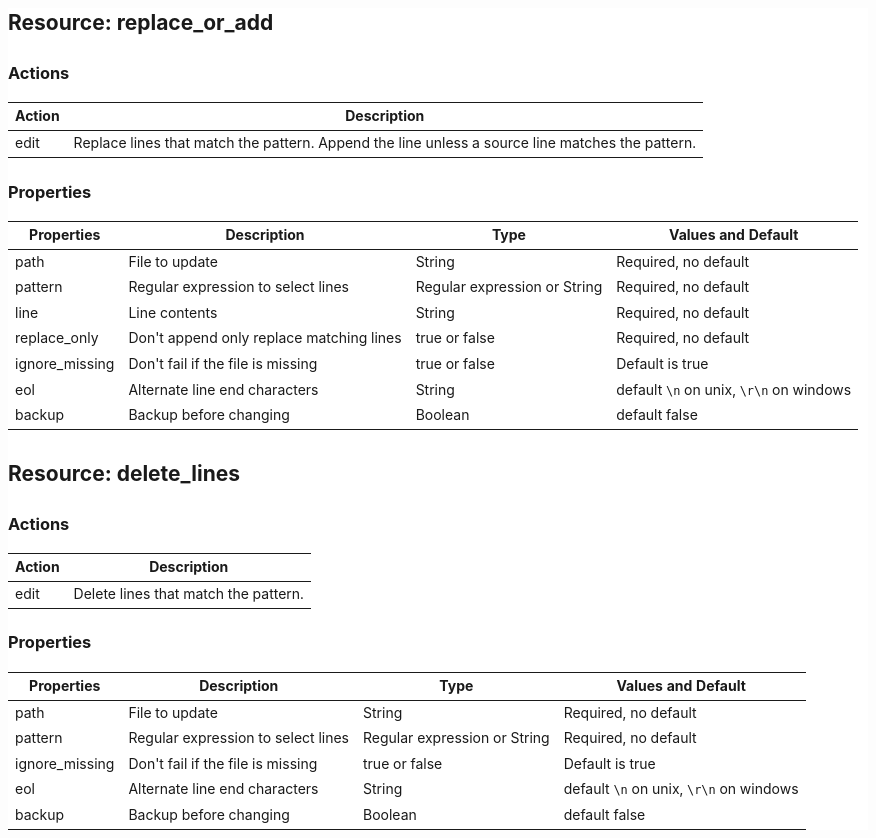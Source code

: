 ## Resource: replace_or_add

### Actions

Action | Description
------ | -----------------------------------------------------------------------------------------------
edit   | Replace lines that match the pattern. Append the line unless a source line matches the pattern.

### Properties

Properties     | Description                              | Type                         | Values and Default
-------------- | ---------------------------------------- | ---------------------------- | ---------------------------------------
path           | File to update                           | String                       | Required, no default
pattern        | Regular expression to select lines       | Regular expression or String | Required, no default
line           | Line contents                            | String                       | Required, no default
replace_only   | Don't append only replace matching lines | true or false                | Required, no default
ignore_missing | Don't fail if the file is missing        | true or false                | Default is true
eol            | Alternate line end characters            | String                       | default `\n` on unix, `\r\n` on windows
backup         | Backup before changing                   | Boolean                      | default false

## Resource: delete_lines

### Actions

Action | Description
------ | ------------------------------------
edit   | Delete lines that match the pattern.

### Properties

Properties     | Description                        | Type                         | Values and Default
-------------- | ---------------------------------- | ---------------------------- | ---------------------------------------
path           | File to update                     | String                       | Required, no default
pattern        | Regular expression to select lines | Regular expression or String | Required, no default
ignore_missing | Don't fail if the file is missing  | true or false                | Default is true
eol            | Alternate line end characters      | String                       | default `\n` on unix, `\r\n` on windows
backup         | Backup before changing             | Boolean                      | default false
